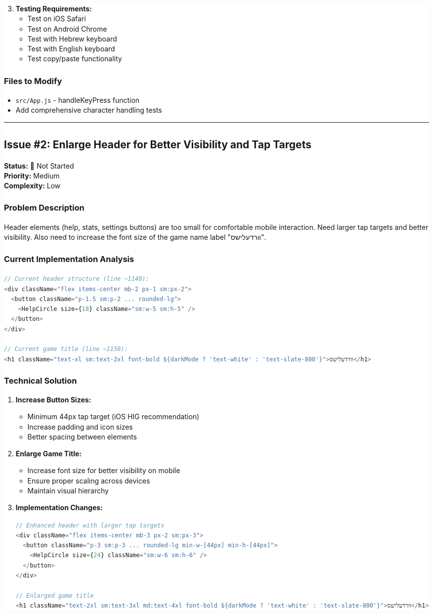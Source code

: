 3. **Testing Requirements:**
   - Test on iOS Safari
   - Test on Android Chrome
   - Test with Hebrew keyboard
   - Test with English keyboard
   - Test copy/paste functionality

### Files to Modify
- `src/App.js` - handleKeyPress function
- Add comprehensive character handling tests

---

## Issue #2: Enlarge Header for Better Visibility and Tap Targets
**Status:** 🔴 Not Started  
**Priority:** Medium  
**Complexity:** Low  

### Problem Description
Header elements (help, stats, settings buttons) are too small for comfortable mobile interaction. Need larger tap targets and better visibility. Also need to increase the font size of the game name label "וורדעלישס".

### Current Implementation Analysis
```javascript
// Current header structure (line ~1140):
<div className="flex items-center mb-2 px-1 sm:px-2">
  <button className="p-1.5 sm:p-2 ... rounded-lg">
    <HelpCircle size={18} className="sm:w-5 sm:h-5" />
  </button>
</div>

// Current game title (line ~1150):
<h1 className="text-xl sm:text-2xl font-bold ${darkMode ? 'text-white' : 'text-slate-800'}">וורדעלישס</h1>
```

### Technical Solution
1. **Increase Button Sizes:**
   - Minimum 44px tap target (iOS HIG recommendation)
   - Increase padding and icon sizes
   - Better spacing between elements

2. **Enlarge Game Title:**
   - Increase font size for better visibility on mobile
   - Ensure proper scaling across devices
   - Maintain visual hierarchy

3. **Implementation Changes:**
   ```javascript
   // Enhanced header with larger tap targets
   <div className="flex items-center mb-3 px-2 sm:px-3">
     <button className="p-3 sm:p-3 ... rounded-lg min-w-[44px] min-h-[44px]">
       <HelpCircle size={24} className="sm:w-6 sm:h-6" />
     </button>
   </div>
   
   // Enlarged game title
   <h1 className="text-2xl sm:text-3xl md:text-4xl font-bold ${darkMode ? 'text-white' : 'text-slate-800'}">וורדעלישס</h1>
   ```
